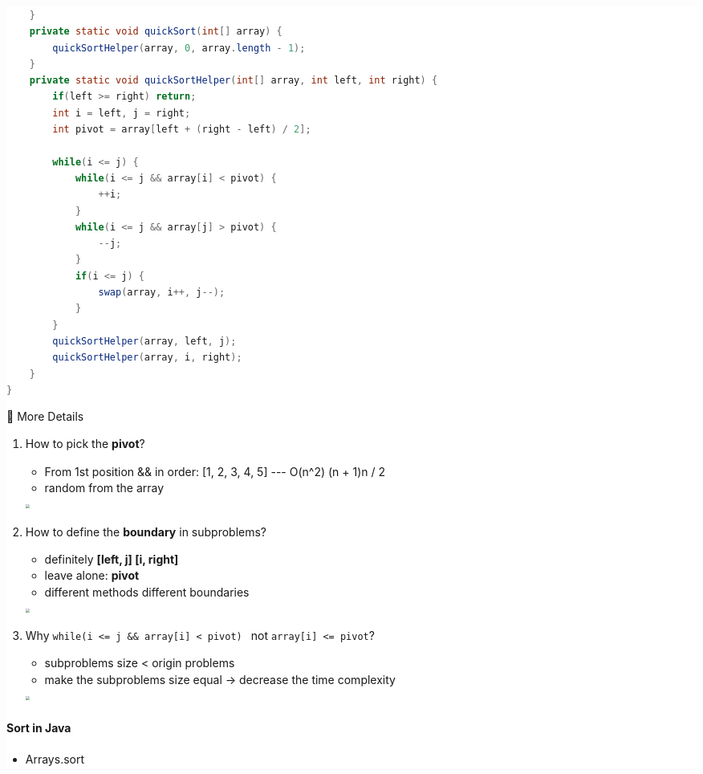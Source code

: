```java
    }
    private static void quickSort(int[] array) {
        quickSortHelper(array, 0, array.length - 1);
    }
    private static void quickSortHelper(int[] array, int left, int right) {
        if(left >= right) return;
        int i = left, j = right;
        int pivot = array[left + (right - left) / 2];

        while(i <= j) {
            while(i <= j && array[i] < pivot) {
                ++i;
            }
            while(i <= j && array[j] > pivot) {
                --j;
            }
            if(i <= j) {
                swap(array, i++, j--);
            }
        }
        quickSortHelper(array, left, j);
        quickSortHelper(array, i, right);
    }
}

```

🥗 More Details

1. How to pick the **pivot**? 

    - From 1st position && in order: [1, 2, 3, 4, 5]   --- O(n^2)    (n + 1)n / 2
    - random from the array 

    <img src="https://site-pictures.oss-eu-west-1.aliyuncs.com/k3hn6.png" style="zoom:33%;" />

2. How to define the **boundary** in subproblems?

    - definitely **[left, j] [i, right]** 
    - leave alone: **pivot**
    - different methods different boundaries

    <img src="https://site-pictures.oss-eu-west-1.aliyuncs.com/1x2lt.png" style="zoom:33%;" />

3. Why `while(i <= j && array[i] < pivot) `  not `array[i] <= pivot`?

    - subproblems size < origin problems
    - make the subproblems size equal -> decrease the time complexity

    <img src="https://site-pictures.oss-eu-west-1.aliyuncs.com/1b2yy.png" style="zoom:33%;" />

#### Sort in Java

- Arrays.sort
